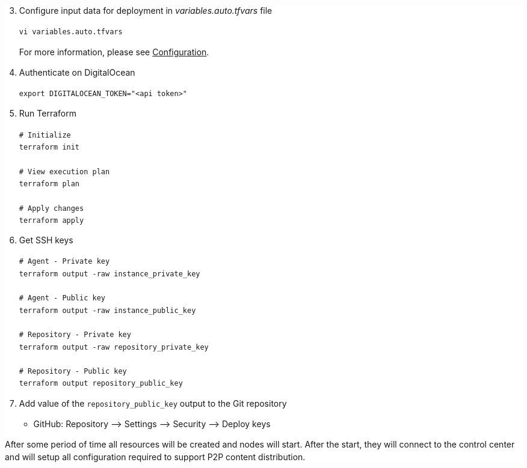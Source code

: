  3. Configure input data for deployment in *variables.auto.tfvars* file
    ```shell
    vi variables.auto.tfvars
    ```
    For more information, please see [Configuration](../readme.md#configuration).

 4. Authenticate on DigitalOcean
    ```shell
    export DIGITALOCEAN_TOKEN="<api token>"
    ```

 5. Run Terraform
    ```shell
    # Initialize
    terraform init

    # View execution plan
    terraform plan

    # Apply changes
    terraform apply
    ```

 6. Get SSH keys
    ```shell
    # Agent - Private key
    terraform output -raw instance_private_key

    # Agent - Public key
    terraform output -raw instance_public_key

    # Repository - Private key
    terraform output -raw repository_private_key

    # Repository - Public key
    terraform output repository_public_key
    ```

 7. Add value of the `repository_public_key` output to the Git repository
    - GitHub: Repository --> Settings --> Security --> Deploy keys

 After some period of time all resources will be created and nodes will start. After the start, they will connect to the control center and will setup all configuration required to support P2P content distribution.
